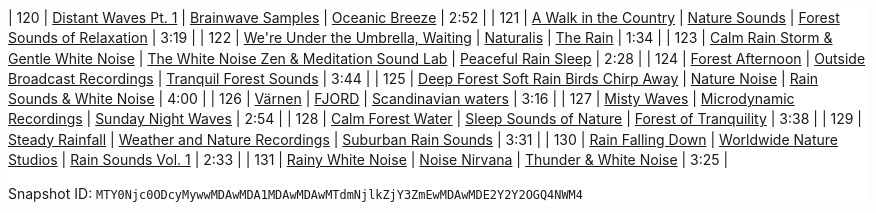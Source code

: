 | 120 | [Distant Waves Pt\. 1](https://open.spotify.com/track/1a02pxK7AH63PZhGMUCUCh) | [Brainwave Samples](https://open.spotify.com/artist/3yivOlARUBTtzvsacIgLb7) | [Oceanic Breeze](https://open.spotify.com/album/57LHRRqc9ItBhuwmRFEMqp) | 2:52 |
| 121 | [A Walk in the Country](https://open.spotify.com/track/4XgSBvtZjKvFIAE3r4B49p) | [Nature Sounds](https://open.spotify.com/artist/4NqS7DbPFYwZmniGHCPMpm) | [Forest Sounds of Relaxation](https://open.spotify.com/album/1l30XEyglzmyIh2ex9n6C3) | 3:19 |
| 122 | [We're Under the Umbrella, Waiting](https://open.spotify.com/track/3U7zFHHaetju0hGUY5koBF) | [Naturalis](https://open.spotify.com/artist/0YpEae2jdApqtfni7YBjEB) | [The Rain](https://open.spotify.com/album/1hVoDnDgD0chGjPJFV7zW4) | 1:34 |
| 123 | [Calm Rain Storm & Gentle White Noise](https://open.spotify.com/track/5X8Hut4pmjxDUd8bYfFqjb) | [The White Noise Zen & Meditation Sound Lab](https://open.spotify.com/artist/0SS2yPrbIYS1j5r6nJOiWD) | [Peaceful Rain Sleep](https://open.spotify.com/album/3HIatTLC5cX3O0EGOFsPDQ) | 2:28 |
| 124 | [Forest Afternoon](https://open.spotify.com/track/5ih8ORCHN3tgbd68AyVAty) | [Outside Broadcast Recordings](https://open.spotify.com/artist/3RchxeOVaDXmQRBWeL5CNZ) | [Tranquil Forest Sounds](https://open.spotify.com/album/2cMa3g8GkvQxvaRxIMlFdZ) | 3:44 |
| 125 | [Deep Forest Soft Rain Birds Chirp Away](https://open.spotify.com/track/0KJdVfQkMHZn9rJB8PlBnH) | [Nature Noise](https://open.spotify.com/artist/6DRwKWnvWIApUcEUqbyM5Z) | [Rain Sounds & White Noise](https://open.spotify.com/album/1Jxxz6IARapq4T2QDZrLsI) | 4:00 |
| 126 | [Värnen](https://open.spotify.com/track/16Im0hhhrBii9rTBajBbFK) | [FJORD](https://open.spotify.com/artist/4dQHSSmUOllGIjiXbadM2U) | [Scandinavian waters](https://open.spotify.com/album/1VAmNHwY3DFBbs8uEjJVge) | 3:16 |
| 127 | [Misty Waves](https://open.spotify.com/track/0NMm7e8hghkc45813KsWOn) | [Microdynamic Recordings](https://open.spotify.com/artist/3zG3fwEK20npYHIYooztq9) | [Sunday Night Waves](https://open.spotify.com/album/5Lu8V4pKtLpaS8Q6OwABjs) | 2:54 |
| 128 | [Calm Forest Water](https://open.spotify.com/track/35byLuPZqmmsYM9U1hubfS) | [Sleep Sounds of Nature](https://open.spotify.com/artist/59FRAcMcsHQupc8lupy5uH) | [Forest of Tranquility](https://open.spotify.com/album/0rJxtAj8SOB3P5gST1XQOn) | 3:38 |
| 129 | [Steady Rainfall](https://open.spotify.com/track/39BW5mOBurJlUpeIJhzrys) | [Weather and Nature Recordings](https://open.spotify.com/artist/7zkEyvgDJYnVeTTsFaReKe) | [Suburban Rain Sounds](https://open.spotify.com/album/0TgW0ohXTbUPnZBvkUVih2) | 3:31 |
| 130 | [Rain Falling Down](https://open.spotify.com/track/3v8tpKiO7zMZomEQh53cve) | [Worldwide Nature Studios](https://open.spotify.com/artist/2SIcjOzNioSRtl2lQVEQyx) | [Rain Sounds Vol\. 1](https://open.spotify.com/album/5qyBJ814BTtn20m8dXbTxj) | 2:33 |
| 131 | [Rainy White Noise](https://open.spotify.com/track/3afauC1qTFNIjtCRihhpEt) | [Noise Nirvana](https://open.spotify.com/artist/6jLfCVXiXP2SoEA8BOIrxM) | [Thunder & White Noise](https://open.spotify.com/album/45Sp5SWlpyj6CWqiW2LoQm) | 3:25 |

Snapshot ID: `MTY0Njc0ODcyMywwMDAwMDA1MDAwMDAwMTdmNjlkZjY3ZmEwMDAwMDE2Y2Y2OGQ4NWM4`